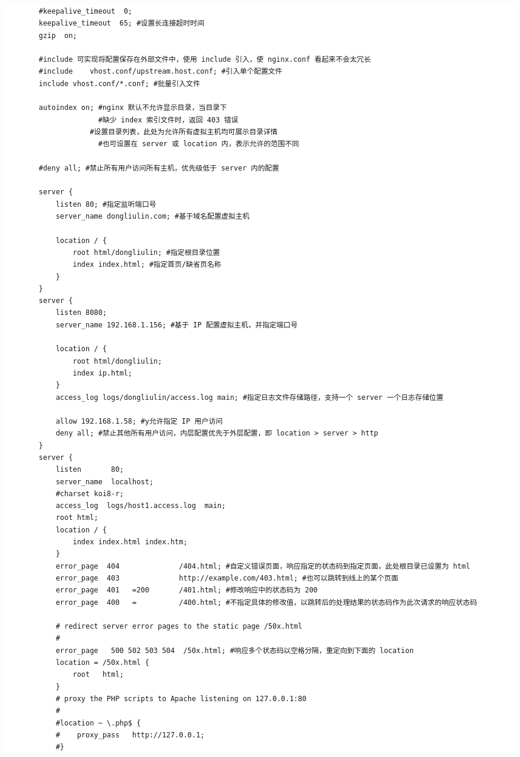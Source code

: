             #keepalive_timeout  0;
            keepalive_timeout  65; #设置长连接超时时间
            gzip  on;
            
            #include 可实现将配置保存在外部文件中，使用 include 引入，使 nginx.conf 看起来不会太冗长
            #include	vhost.conf/upstream.host.conf; #引入单个配置文件
            include	vhost.conf/*.conf; #批量引入文件
            
            autoindex on; #nginx 默认不允许显示目录，当目录下
                          #缺少 index 索引文件时，返回 403 错误
                        #设置目录列表，此处为允许所有虚拟主机均可展示目录详情
                          #也可设置在 server 或 location 内，表示允许的范围不同
            
            #deny all; #禁止所有用户访问所有主机，优先级低于 server 内的配置
            
            server {
        	    listen 80; #指定监听端口号
        	    server_name dongliulin.com; #基于域名配置虚拟主机

        	    location / {
        	        root html/dongliulin; #指定根目录位置
        	        index index.html; #指定首页/缺省页名称
        	    }
            }
            server {
        	    listen 8080;
        	    server_name 192.168.1.156; #基于 IP 配置虚拟主机，并指定端口号 

        	    location / {
        	        root html/dongliulin;
        	        index ip.html;
        	    }
        	    access_log logs/dongliulin/access.log main; #指定日志文件存储路径，支持一个 server 一个日志存储位置
        	    
        	    allow 192.168.1.58; #y允许指定 IP 用户访问
        	    deny all; #禁止其他所有用户访问，内层配置优先于外层配置，即 location > server > http
            }
            server {
                listen       80;
                server_name  localhost;
                #charset koi8-r;
            	access_log  logs/host1.access.log  main;
                root html;
                location / {
                	index index.html index.htm;
                }
                error_page  404              /404.html; #自定义错误页面，响应指定的状态码到指定页面，此处根目录已设置为 html
                error_page  403              http://example.com/403.html; #也可以跳转到线上的某个页面
                error_page  401   =200       /401.html; #修改响应中的状态码为 200
                error_page  400   =          /400.html; #不指定具体的修改值，以跳转后的处理结果的状态码作为此次请求的响应状态码

                # redirect server error pages to the static page /50x.html
                #
                error_page   500 502 503 504  /50x.html; #响应多个状态码以空格分隔，重定向到下面的 location
                location = /50x.html {
                    root   html;
                }
                # proxy the PHP scripts to Apache listening on 127.0.0.1:80
                #
                #location ~ \.php$ {
                #    proxy_pass   http://127.0.0.1;
                #}